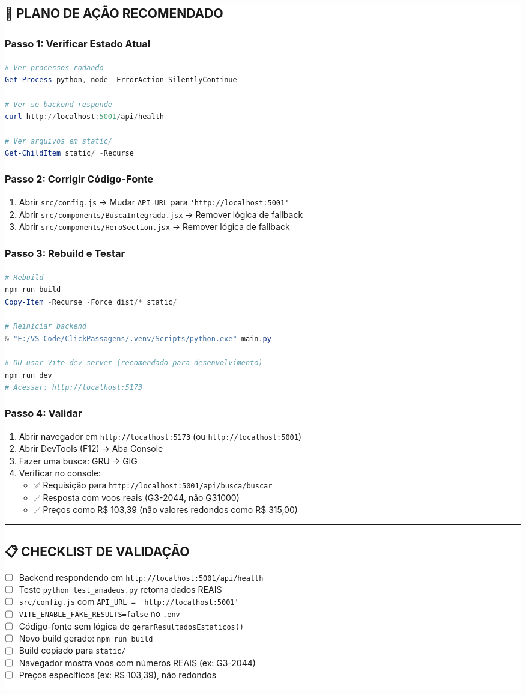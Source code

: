 
## 🚀 PLANO DE AÇÃO RECOMENDADO

### Passo 1: Verificar Estado Atual
```powershell
# Ver processos rodando
Get-Process python, node -ErrorAction SilentlyContinue

# Ver se backend responde
curl http://localhost:5001/api/health

# Ver arquivos em static/
Get-ChildItem static/ -Recurse
```

### Passo 2: Corrigir Código-Fonte
1. Abrir `src/config.js` → Mudar `API_URL` para `'http://localhost:5001'`
2. Abrir `src/components/BuscaIntegrada.jsx` → Remover lógica de fallback
3. Abrir `src/components/HeroSection.jsx` → Remover lógica de fallback

### Passo 3: Rebuild e Testar
```powershell
# Rebuild
npm run build
Copy-Item -Recurse -Force dist/* static/

# Reiniciar backend
& "E:/VS Code/ClickPassagens/.venv/Scripts/python.exe" main.py

# OU usar Vite dev server (recomendado para desenvolvimento)
npm run dev
# Acessar: http://localhost:5173
```

### Passo 4: Validar
1. Abrir navegador em `http://localhost:5173` (ou `http://localhost:5001`)
2. Abrir DevTools (F12) → Aba Console
3. Fazer uma busca: GRU → GIG
4. Verificar no console:
   - ✅ Requisição para `http://localhost:5001/api/busca/buscar`
   - ✅ Resposta com voos reais (G3-2044, não G31000)
   - ✅ Preços como R$ 103,39 (não valores redondos como R$ 315,00)

---

## 📋 CHECKLIST DE VALIDAÇÃO

- [ ] Backend respondendo em `http://localhost:5001/api/health`
- [ ] Teste `python test_amadeus.py` retorna dados REAIS
- [ ] `src/config.js` com `API_URL = 'http://localhost:5001'`
- [ ] `VITE_ENABLE_FAKE_RESULTS=false` no `.env`
- [ ] Código-fonte sem lógica de `gerarResultadosEstaticos()`
- [ ] Novo build gerado: `npm run build`
- [ ] Build copiado para `static/`
- [ ] Navegador mostra voos com números REAIS (ex: G3-2044)
- [ ] Preços específicos (ex: R$ 103,39), não redondos

---